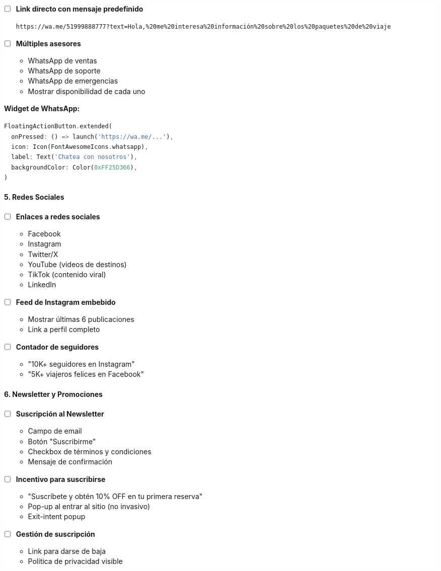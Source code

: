 - [ ] **Link directo con mensaje predefinido**
  ```
  https://wa.me/51999888777?text=Hola,%20me%20interesa%20información%20sobre%20los%20paquetes%20de%20viaje
  ```

- [ ] **Múltiples asesores**
  - WhatsApp de ventas
  - WhatsApp de soporte
  - WhatsApp de emergencias
  - Mostrar disponibilidad de cada uno

**Widget de WhatsApp:**
```dart
FloatingActionButton.extended(
  onPressed: () => launch('https://wa.me/...'),
  icon: Icon(FontAwesomeIcons.whatsapp),
  label: Text('Chatea con nosotros'),
  backgroundColor: Color(0xFF25D366),
)
```

#### 5. Redes Sociales
- [ ] **Enlaces a redes sociales**
  - Facebook
  - Instagram
  - Twitter/X
  - YouTube (videos de destinos)
  - TikTok (contenido viral)
  - LinkedIn

- [ ] **Feed de Instagram embebido**
  - Mostrar últimas 6 publicaciones
  - Link a perfil completo

- [ ] **Contador de seguidores**
  - "10K+ seguidores en Instagram"
  - "5K+ viajeros felices en Facebook"

#### 6. Newsletter y Promociones
- [ ] **Suscripción al Newsletter**
  - Campo de email
  - Botón "Suscribirme"
  - Checkbox de términos y condiciones
  - Mensaje de confirmación

- [ ] **Incentivo para suscribirse**
  - "Suscríbete y obtén 10% OFF en tu primera reserva"
  - Pop-up al entrar al sitio (no invasivo)
  - Exit-intent popup

- [ ] **Gestión de suscripción**
  - Link para darse de baja
  - Política de privacidad visible
